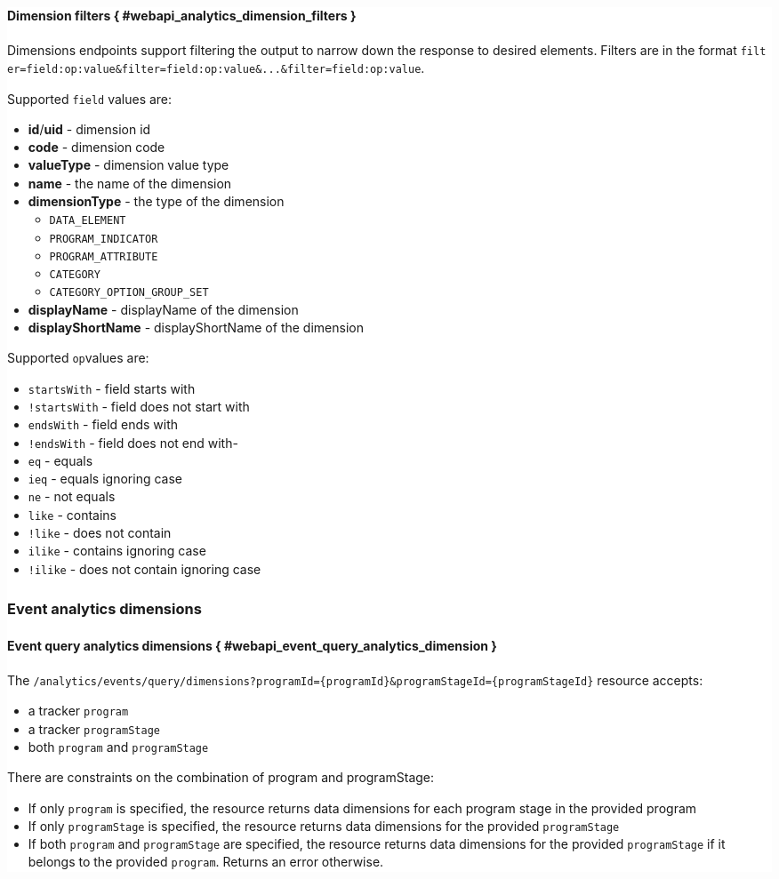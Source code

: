 #### Dimension filters { #webapi_analytics_dimension_filters }

Dimensions endpoints support filtering the output to narrow down the response to desired elements.
Filters are in the format `filter=field:op:value&filter=field:op:value&...&filter=field:op:value`.

Supported `field` values are:

- **id**/**uid** - dimension id
- **code** - dimension code
- **valueType** - dimension value type
- **name** - the name of the dimension
- **dimensionType** - the type of the dimension 
    - `DATA_ELEMENT`
    - `PROGRAM_INDICATOR`
    - `PROGRAM_ATTRIBUTE`
    - `CATEGORY`
    - `CATEGORY_OPTION_GROUP_SET`
- **displayName** - displayName of the dimension
- **displayShortName** - displayShortName of the dimension

Supported `op`values are:

- `startsWith` - field starts with
- `!startsWith` - field does not start with
- `endsWith` - field ends with
- `!endsWith` - field does not end with- 
- `eq` - equals
- `ieq` - equals ignoring case
- `ne` - not equals
- `like` - contains
- `!like` - does not contain
- `ilike` - contains ignoring case
- `!ilike` - does not contain ignoring case

### Event analytics dimensions
#### Event query analytics dimensions { #webapi_event_query_analytics_dimension }

The `/analytics/events/query/dimensions?programId={programId}&programStageId={programStageId}` resource accepts:

- a tracker `program`
- a tracker `programStage`
- both `program` and `programStage`

There are constraints on the combination of program and programStage:

- If only `program` is specified, the resource returns data dimensions for each program stage in the provided program
- If only `programStage` is specified, the resource returns data dimensions for the provided `programStage`
- If both `program` and `programStage` are specified, the resource returns data dimensions for the provided `programStage` if it belongs to the provided `program`. Returns an error otherwise.
